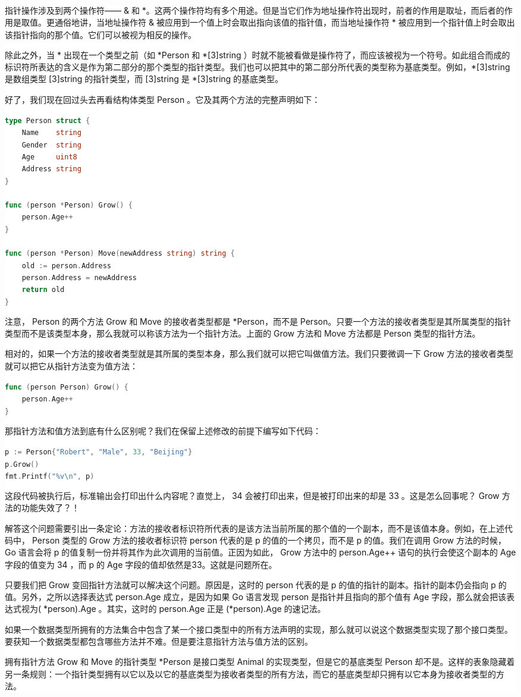 指针操作涉及到两个操作符—— & 和 \*。这两个操作符均有多个用途。但是当它们作为地址操作符出现时，前者的作用是取址，而后者的作用是取值。更通俗地讲，当地址操作符 & 被应用到一个值上时会取出指向该值的指针值，而当地址操作符 \* 被应用到一个指针值上时会取出该指针指向的那个值。它们可以被视为相反的操作。
  
除此之外，当 \* 出现在一个类型之前（如 \*Person 和 \*[3]string ）时就不能被看做是操作符了，而应该被视为一个符号。如此组合而成的标识符所表达的含义是作为第二部分的那个类型的指针类型。我们也可以把其中的第二部分所代表的类型称为基底类型。例如，\*[3]string 是数组类型 [3]string 的指针类型，而 [3]string 是 \*[3]string 的基底类型。
  
好了，我们现在回过头去再看结构体类型 Person 。它及其两个方法的完整声明如下：
```go
type Person struct {
    Name    string
    Gender  string
    Age     uint8
    Address string
}

func (person *Person) Grow() {
    person.Age++
}

func (person *Person) Move(newAddress string) string {
    old := person.Address
    person.Address = newAddress
    return old
}
```
注意， Person 的两个方法 Grow 和 Move 的接收者类型都是 \*Person，而不是 Person。只要一个方法的接收者类型是其所属类型的指针类型而不是该类型本身，那么我就可以称该方法为一个指针方法。上面的 Grow 方法和 Move 方法都是 Person 类型的指针方法。

相对的，如果一个方法的接收者类型就是其所属的类型本身，那么我们就可以把它叫做值方法。我们只要微调一下 Grow 方法的接收者类型就可以把它从指针方法变为值方法：
```go
func (person Person) Grow() {
    person.Age++
}
```
那指针方法和值方法到底有什么区别呢？我们在保留上述修改的前提下编写如下代码：

```go
p := Person{"Robert", "Male", 33, "Beijing"}
p.Grow()
fmt.Printf("%v\n", p)   
```  
这段代码被执行后，标准输出会打印出什么内容呢？直觉上， 34 会被打印出来，但是被打印出来的却是 33 。这是怎么回事呢？ Grow 方法的功能失效了？！

解答这个问题需要引出一条定论：方法的接收者标识符所代表的是该方法当前所属的那个值的一个副本，而不是该值本身。例如，在上述代码中， Person 类型的 Grow 方法的接收者标识符 person 代表的是 p 的值的一个拷贝，而不是 p 的值。我们在调用 Grow 方法的时候， Go 语言会将 p 的值复制一份并将其作为此次调用的当前值。正因为如此， Grow 方法中的 person.Age++ 语句的执行会使这个副本的 Age 字段的值变为 34 ，而 p 的 Age 字段的值却依然是33。这就是问题所在。

只要我们把 Grow 变回指针方法就可以解决这个问题。原因是，这时的 person 代表的是 p 的值的指针的副本。指针的副本仍会指向 p 的值。另外，之所以选择表达式 person.Age 成立，是因为如果 Go 语言发现 person 是指针并且指向的那个值有 Age 字段，那么就会把该表达式视为( \*person).Age 。其实，这时的 person.Age 正是 (*person).Age 的速记法。

如果一个数据类型所拥有的方法集合中包含了某一个接口类型中的所有方法声明的实现，那么就可以说这个数据类型实现了那个接口类型。要获知一个数据类型都包含哪些方法并不难。但是要注意指针方法与值方法的区别。
  
拥有指针方法 Grow 和 Move 的指针类型 *Person 是接口类型 Animal 的实现类型，但是它的基底类型 Person 却不是。这样的表象隐藏着另一条规则：一个指针类型拥有以它以及以它的基底类型为接收者类型的所有方法，而它的基底类型却只拥有以它本身为接收者类型的方法。
